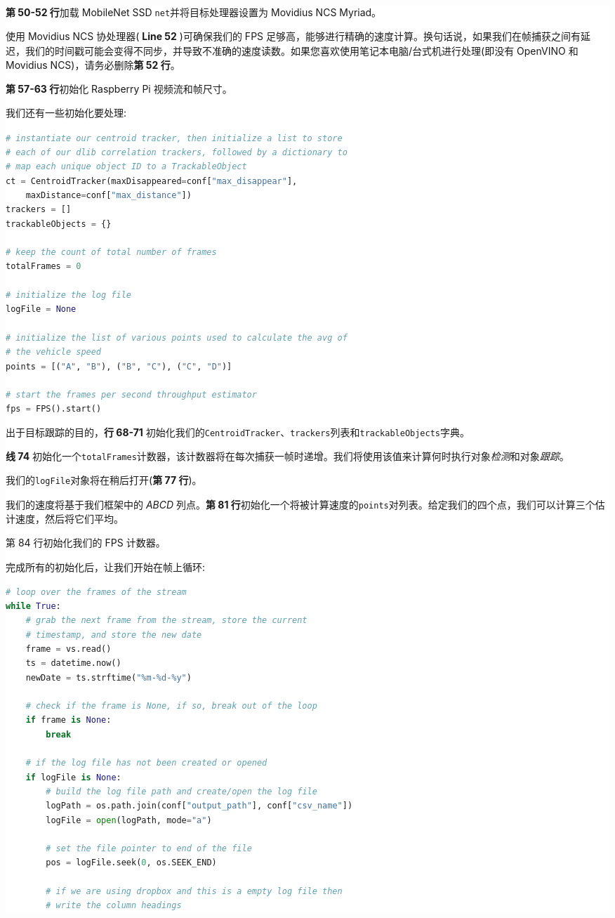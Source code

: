 **第 50-52 行**加载 MobileNet SSD `net`并将目标处理器设置为 Movidius NCS Myriad。

使用 Movidius NCS 协处理器( **Line 52** )可确保我们的 FPS 足够高，能够进行精确的速度计算。换句话说，如果我们在帧捕获之间有延迟，我们的时间戳可能会变得不同步，并导致不准确的速度读数。如果您喜欢使用笔记本电脑/台式机进行处理(即没有 OpenVINO 和 Movidius NCS)，请务必删除**第 52 行**。

**第 57-63 行**初始化 Raspberry Pi 视频流和帧尺寸。

我们还有一些初始化要处理:

```py
# instantiate our centroid tracker, then initialize a list to store
# each of our dlib correlation trackers, followed by a dictionary to
# map each unique object ID to a TrackableObject
ct = CentroidTracker(maxDisappeared=conf["max_disappear"],
    maxDistance=conf["max_distance"])
trackers = []
trackableObjects = {}

# keep the count of total number of frames
totalFrames = 0

# initialize the log file
logFile = None

# initialize the list of various points used to calculate the avg of
# the vehicle speed
points = [("A", "B"), ("B", "C"), ("C", "D")]

# start the frames per second throughput estimator
fps = FPS().start()

```

出于目标跟踪的目的，**行 68-71** 初始化我们的`CentroidTracker`、`trackers`列表和`trackableObjects`字典。

**线 74** 初始化一个`totalFrames`计数器，该计数器将在每次捕获一帧时递增。我们将使用该值来计算何时执行对象*检测*和对象*跟踪*。

我们的`logFile`对象将在稍后打开(**第 77 行**)。

我们的速度将基于我们框架中的 *ABCD* 列点。**第 81 行**初始化一个将被计算速度的`points`对列表。给定我们的四个点，我们可以计算三个估计速度，然后将它们平均。

第 84 行初始化我们的 FPS 计数器。

完成所有的初始化后，让我们开始在帧上循环:

```py
# loop over the frames of the stream
while True:
    # grab the next frame from the stream, store the current
    # timestamp, and store the new date
    frame = vs.read()
    ts = datetime.now()
    newDate = ts.strftime("%m-%d-%y")

    # check if the frame is None, if so, break out of the loop
    if frame is None:
        break

    # if the log file has not been created or opened
    if logFile is None:
        # build the log file path and create/open the log file
        logPath = os.path.join(conf["output_path"], conf["csv_name"])
        logFile = open(logPath, mode="a")

        # set the file pointer to end of the file
        pos = logFile.seek(0, os.SEEK_END)

        # if we are using dropbox and this is a empty log file then
        # write the column headings
```